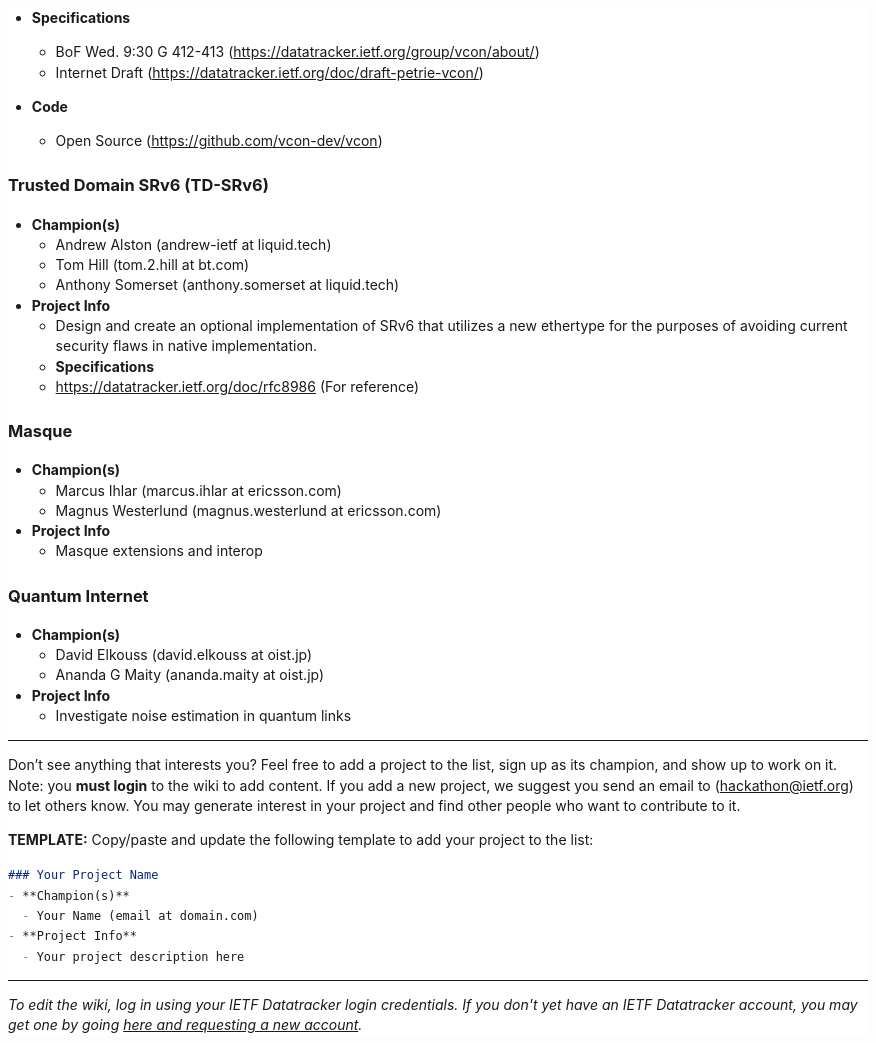 - **Specifications**
  - BoF Wed. 9:30 G 412-413 (https://datatracker.ietf.org/group/vcon/about/)
  - Internet Draft (https://datatracker.ietf.org/doc/draft-petrie-vcon/)
  
- **Code**
  - Open Source (https://github.com/vcon-dev/vcon)

### Trusted Domain SRv6 (TD-SRv6)
- **Champion(s)**
  - Andrew Alston (andrew-ietf at liquid.tech)
  - Tom Hill (tom.2.hill at bt.com)
  - Anthony Somerset (anthony.somerset at liquid.tech)
- **Project Info**
  - Design and create an optional implementation of SRv6 that utilizes a new ethertype for the purposes of avoiding current security flaws in native implementation.
  - **Specifications**
  - https://datatracker.ietf.org/doc/rfc8986 (For reference)

### Masque
- **Champion(s)**
  - Marcus Ihlar (marcus.ihlar at ericsson.com)
  - Magnus Westerlund (magnus.westerlund at ericsson.com)
- **Project Info**
  - Masque extensions and interop

### Quantum Internet
- **Champion(s)**
  - David Elkouss (david.elkouss at oist.jp)
  - Ananda G Maity (ananda.maity at oist.jp)  
- **Project Info**
  - Investigate noise estimation in quantum links
  
---

Don’t see anything that interests you? Feel free to add a project to the list, sign up as its champion, and show up to work on it. Note: you **must login** to the wiki to add content. If you add a new project, we suggest you send an email to (hackathon@ietf.org) to let others know. You may generate interest in your project and find other people who want to contribute to it.

**TEMPLATE:** Copy/paste and update the following template to add your project to the list:

```markdown
### Your Project Name
- **Champion(s)**
  - Your Name (email at domain.com)
- **Project Info**
  - Your project description here
```
 
----

*To edit the wiki, log in using your IETF Datatracker login credentials. If you don't yet have an IETF Datatracker account, you may get one by going [here and requesting a new account](https://datatracker.ietf.org/accounts/create/).*



